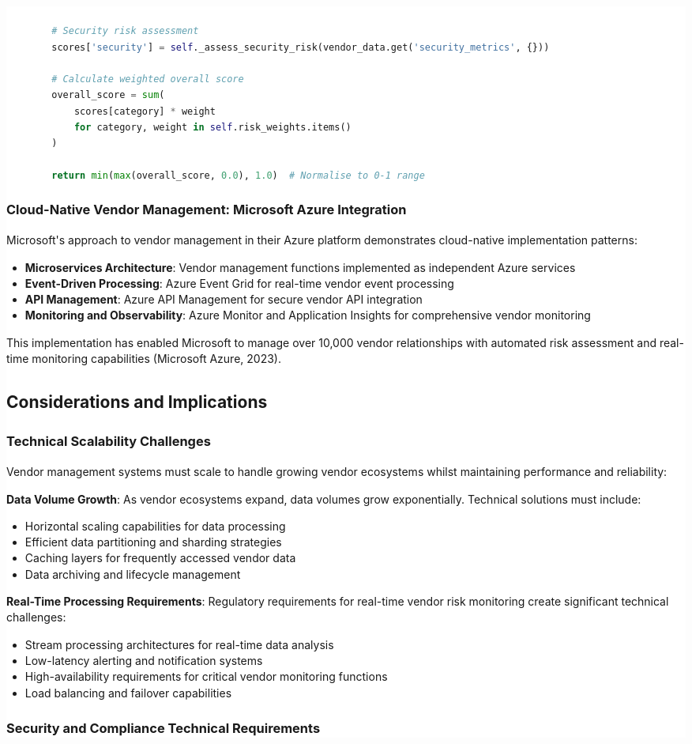 ```python
        
        # Security risk assessment
        scores['security'] = self._assess_security_risk(vendor_data.get('security_metrics', {}))
        
        # Calculate weighted overall score
        overall_score = sum(
            scores[category] * weight 
            for category, weight in self.risk_weights.items()
        )
        
        return min(max(overall_score, 0.0), 1.0)  # Normalise to 0-1 range
```

### Cloud-Native Vendor Management: Microsoft Azure Integration

Microsoft's approach to vendor management in their Azure platform demonstrates cloud-native implementation patterns:

- **Microservices Architecture**: Vendor management functions implemented as independent Azure services
- **Event-Driven Processing**: Azure Event Grid for real-time vendor event processing
- **API Management**: Azure API Management for secure vendor API integration
- **Monitoring and Observability**: Azure Monitor and Application Insights for comprehensive vendor monitoring

This implementation has enabled Microsoft to manage over 10,000 vendor relationships with automated risk assessment and real-time monitoring capabilities (Microsoft Azure, 2023).

## Considerations and Implications

### Technical Scalability Challenges

Vendor management systems must scale to handle growing vendor ecosystems whilst maintaining performance and reliability:

**Data Volume Growth**: As vendor ecosystems expand, data volumes grow exponentially. Technical solutions must include:
- Horizontal scaling capabilities for data processing
- Efficient data partitioning and sharding strategies
- Caching layers for frequently accessed vendor data
- Data archiving and lifecycle management

**Real-Time Processing Requirements**: Regulatory requirements for real-time vendor risk monitoring create significant technical challenges:
- Stream processing architectures for real-time data analysis
- Low-latency alerting and notification systems
- High-availability requirements for critical vendor monitoring functions
- Load balancing and failover capabilities

### Security and Compliance Technical Requirements
